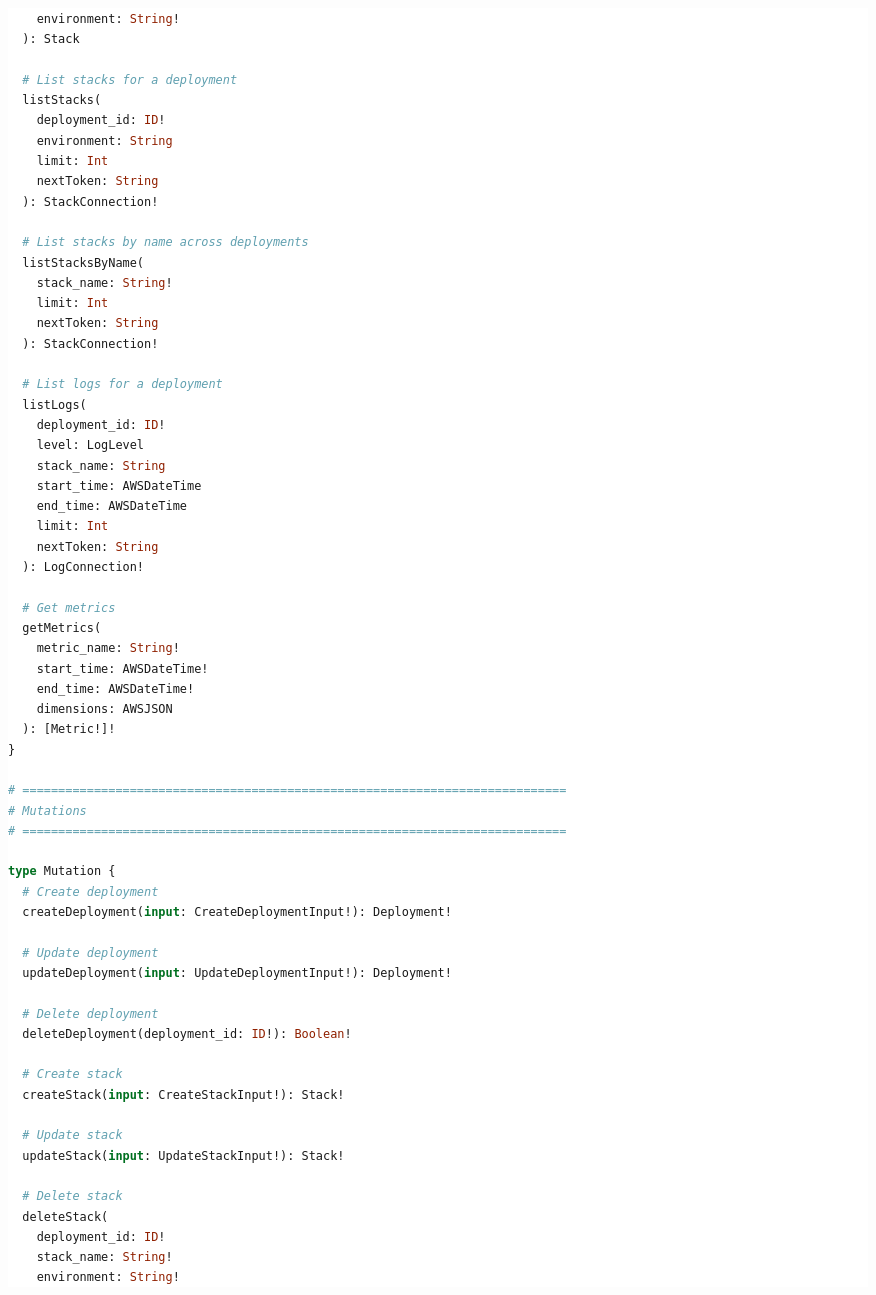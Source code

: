 ```graphql
    environment: String!
  ): Stack

  # List stacks for a deployment
  listStacks(
    deployment_id: ID!
    environment: String
    limit: Int
    nextToken: String
  ): StackConnection!

  # List stacks by name across deployments
  listStacksByName(
    stack_name: String!
    limit: Int
    nextToken: String
  ): StackConnection!

  # List logs for a deployment
  listLogs(
    deployment_id: ID!
    level: LogLevel
    stack_name: String
    start_time: AWSDateTime
    end_time: AWSDateTime
    limit: Int
    nextToken: String
  ): LogConnection!

  # Get metrics
  getMetrics(
    metric_name: String!
    start_time: AWSDateTime!
    end_time: AWSDateTime!
    dimensions: AWSJSON
  ): [Metric!]!
}

# ============================================================================
# Mutations
# ============================================================================

type Mutation {
  # Create deployment
  createDeployment(input: CreateDeploymentInput!): Deployment!

  # Update deployment
  updateDeployment(input: UpdateDeploymentInput!): Deployment!

  # Delete deployment
  deleteDeployment(deployment_id: ID!): Boolean!

  # Create stack
  createStack(input: CreateStackInput!): Stack!

  # Update stack
  updateStack(input: UpdateStackInput!): Stack!

  # Delete stack
  deleteStack(
    deployment_id: ID!
    stack_name: String!
    environment: String!
```